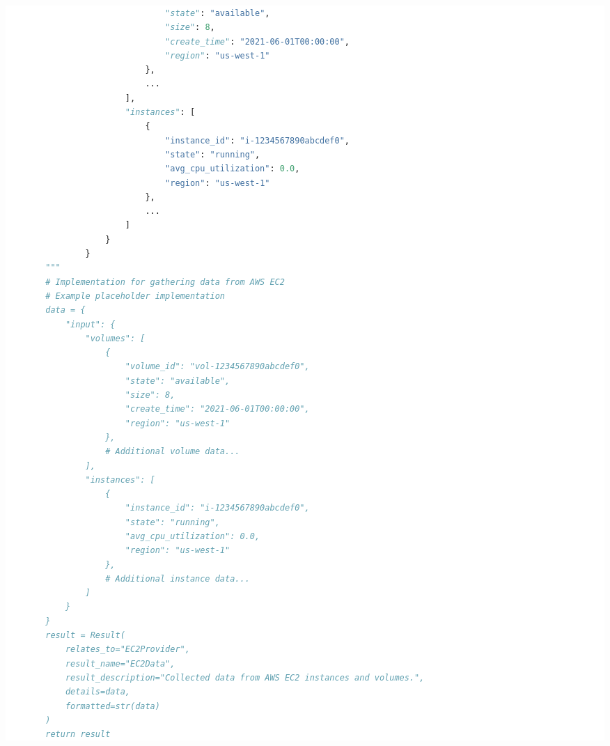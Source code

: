 ```python
                                "state": "available",
                                "size": 8,
                                "create_time": "2021-06-01T00:00:00",
                                "region": "us-west-1"
                            },
                            ...
                        ],
                        "instances": [
                            {
                                "instance_id": "i-1234567890abcdef0",
                                "state": "running",
                                "avg_cpu_utilization": 0.0,
                                "region": "us-west-1"
                            },
                            ...
                        ]
                    }
                }
        """
        # Implementation for gathering data from AWS EC2
        # Example placeholder implementation
        data = {
            "input": {
                "volumes": [
                    {
                        "volume_id": "vol-1234567890abcdef0",
                        "state": "available",
                        "size": 8,
                        "create_time": "2021-06-01T00:00:00",
                        "region": "us-west-1"
                    },
                    # Additional volume data...
                ],
                "instances": [
                    {
                        "instance_id": "i-1234567890abcdef0",
                        "state": "running",
                        "avg_cpu_utilization": 0.0,
                        "region": "us-west-1"
                    },
                    # Additional instance data...
                ]
            }
        }
        result = Result(
            relates_to="EC2Provider",
            result_name="EC2Data",
            result_description="Collected data from AWS EC2 instances and volumes.",
            details=data,
            formatted=str(data)
        )
        return result
```
